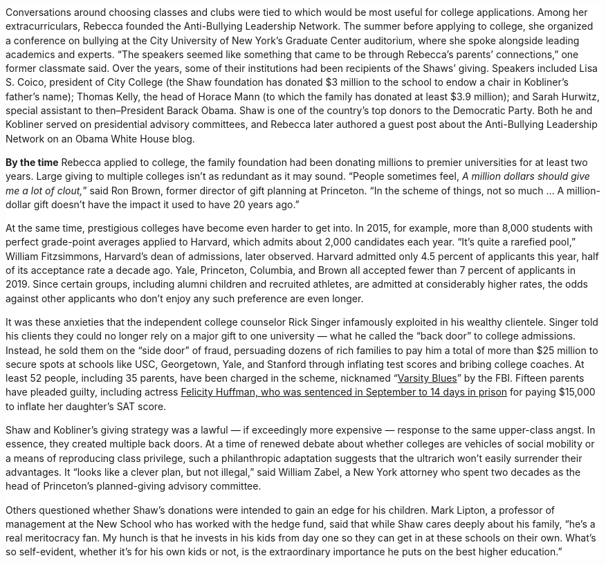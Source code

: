 Conversations around choosing classes and clubs were tied to which would be most useful for college applications. Among her extracurriculars, Rebecca founded the Anti-Bullying Leadership Network. The summer before applying to college, she organized a conference on bullying at the City University of New York’s Graduate Center auditorium, where she spoke alongside leading academics and experts. “The speakers seemed like something that came to be through Rebecca’s parents’ connections,” one former classmate said. Over the years, some of their institutions had been recipients of the Shaws’ giving. Speakers included Lisa S. Coico, president of City College (the Shaw foundation has donated $3 million to the school to endow a chair in Kobliner’s father’s name); Thomas Kelly, the head of Horace Mann (to which the family has donated at least $3.9 million); and Sarah Hurwitz, special assistant to then–President Barack Obama. Shaw is one of the country’s top donors to the Democratic Party. Both he and Kobliner served on presidential advisory committees, and Rebecca later authored a guest post about the Anti-Bullying Leadership Network on an Obama White House blog.

**By the time** Rebecca applied to college, the family foundation had been donating millions to premier universities for at least two years. Large giving to multiple colleges isn’t as redundant as it may sound. “People sometimes feel, _A million dollars should give me a lot of clout,_” said Ron Brown, former director of gift planning at Princeton. “In the scheme of things, not so much … A million-dollar gift doesn’t have the impact it used to have 20 years ago.”

At the same time, prestigious colleges have become even harder to get into. In 2015, for example, more than 8,000 students with perfect grade-point averages applied to Harvard, which admits about 2,000 candidates each year. “It’s quite a rarefied pool,” William Fitzsimmons, Harvard’s dean of admissions, later observed. Harvard admitted only 4.5 percent of applicants this year, half of its acceptance rate a decade ago. Yale, Princeton, Columbia, and Brown all accepted fewer than 7 percent of applicants in 2019. Since certain groups, including alumni children and recruited athletes, are admitted at considerably higher rates, the odds against other applicants who don’t enjoy any such preference are even longer.

It was these anxieties that the independent college counselor Rick Singer infamously exploited in his wealthy clientele. Singer told his clients they could no longer rely on a major gift to one university — what he called the “back door” to college admissions. Instead, he sold them on the “side door” of fraud, persuading dozens of rich families to pay him a total of more than $25 million to secure spots at schools like USC, Georgetown, Yale, and Stanford through inflating test scores and bribing college coaches. At least 52 people, including 35 parents, have been charged in the scheme, nicknamed “[Varsity Blues](http://nymag.com/intelligencer/2019/04/college-admissions-scandal-fallout.html)” by the FBI. Fifteen parents have pleaded guilty, including actress [Felicity Huffman, who was sentenced in September to 14 days in prison](https://www.vulture.com/2019/09/felicity-huffman-jail-sentence-college-admissions-scandal.html#_ga=2.68860885.557525463.1569246645-1734872816.1566411048) for paying $15,000 to inflate her daughter’s SAT score.

Shaw and Kobliner’s giving strategy was a lawful — if exceedingly more expensive — response to the same upper-class angst. In essence, they created multiple back doors. At a time of renewed debate about whether colleges are vehicles of social mobility or a means of reproducing class privilege, such a philanthropic adaptation suggests that the ultrarich won’t easily surrender their advantages. It “looks like a clever plan, but not illegal,” said William Zabel, a New York attorney who spent two decades as the head of Princeton’s planned-giving advisory committee.

Others questioned whether Shaw’s donations were intended to gain an edge for his children. Mark Lipton, a professor of management at the New School who has worked with the hedge fund, said that while Shaw cares deeply about his family, “he’s a real meritocracy fan. My hunch is that he invests in his kids from day one so they can get in at these schools on their own. What’s so self-evident, whether it’s for his own kids or not, is the extraordinary importance he puts on the best higher education.”

